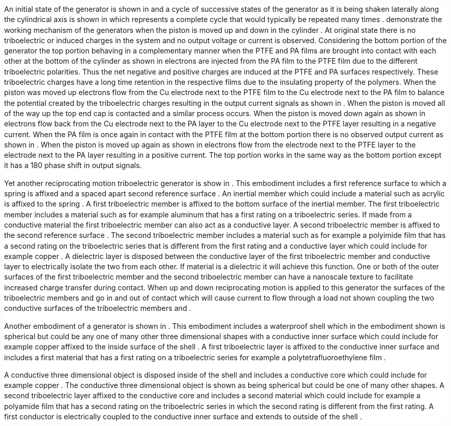 An initial state of the generator is shown in and a cycle of successive states of the generator as it is being shaken laterally along the cylindrical axis is shown in which represents a complete cycle that would typically be repeated many times . demonstrate the working mechanism of the generators when the piston is moved up and down in the cylinder . At original state there is no triboelectric or induced charges in the system and no output voltage or current is observed. Considering the bottom portion of the generator the top portion behaving in a complementary manner when the PTFE and PA films are brought into contact with each other at the bottom of the cylinder as shown in electrons are injected from the PA film to the PTFE film due to the different triboelectric polarities. Thus the net negative and positive charges are induced at the PTFE and PA surfaces respectively. These triboelectric charges have a long time retention in the respective films due to the insulating property of the polymers. When the piston was moved up electrons flow from the Cu electrode next to the PTFE film to the Cu electrode next to the PA film to balance the potential created by the triboelectric charges resulting in the output current signals as shown in . When the piston is moved all of the way up the top end cap is contacted and a similar process occurs. When the piston is moved down again as shown in electrons flow back from the Cu electrode next to the PA layer to the Cu electrode next to the PTFE layer resulting in a negative current. When the PA film is once again in contact with the PTFE film at the bottom portion there is no observed output current as shown in . When the piston is moved up again as shown in electrons flow from the electrode next to the PTFE layer to the electrode next to the PA layer resulting in a positive current. The top portion works in the same way as the bottom portion except it has a 180 phase shift in output signals.

Yet another reciprocating motion triboelectric generator is show in . This embodiment includes a first reference surface to which a spring is affixed and a spaced apart second reference surface . An inertial member which could include a material such as acrylic is affixed to the spring . A first triboelectric member is affixed to the bottom surface of the inertial member. The first triboelectric member includes a material such as for example aluminum that has a first rating on a triboelectric series. If made from a conductive material the first triboelectric member can also act as a conductive layer. A second triboelectric member is affixed to the second reference surface . The second triboelectric member includes a material such as for example a polyimide film that has a second rating on the triboelectric series that is different from the first rating and a conductive layer which could include for example copper . A dielectric layer is disposed between the conductive layer of the first triboelectric member and conductive layer to electrically isolate the two from each other. If material is a dielectric it will achieve this function. One or both of the outer surfaces of the first triboelectric member and the second triboelectric member can have a nanoscale texture to facilitate increased charge transfer during contact. When up and down reciprocating motion is applied to this generator the surfaces of the triboelectric members and go in and out of contact which will cause current to flow through a load not shown coupling the two conductive surfaces of the triboelectric members and .

Another embodiment of a generator is shown in . This embodiment includes a waterproof shell which in the embodiment shown is spherical but could be any one of many other three dimensional shapes with a conductive inner surface which could include for example copper affixed to the inside surface of the shell . A first triboelectric layer is affixed to the conductive inner surface and includes a first material that has a first rating on a triboelectric series for example a polytetrafluoroethylene film .

A conductive three dimensional object is disposed inside of the shell and includes a conductive core which could include for example copper . The conductive three dimensional object is shown as being spherical but could be one of many other shapes. A second triboelectric layer affixed to the conductive core and includes a second material which could include for example a polyamide film that has a second rating on the triboelectric series in which the second rating is different from the first rating. A first conductor is electrically coupled to the conductive inner surface and extends to outside of the shell .
